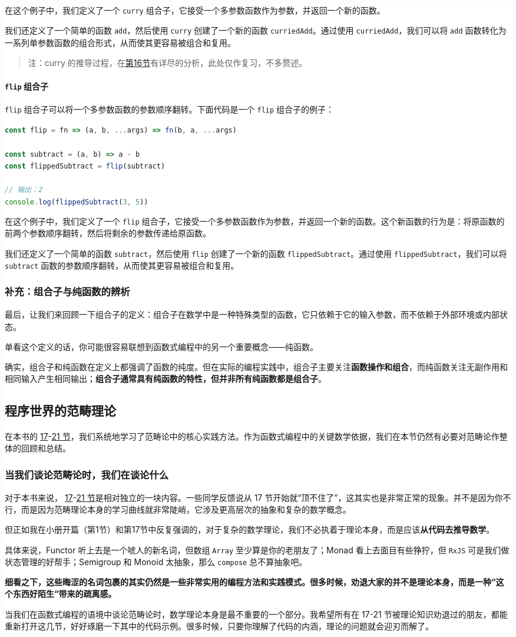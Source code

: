 在这个例子中，我们定义了一个 `curry` 组合子，它接受一个多参数函数作为参数，并返回一个新的函数。

我们还定义了一个简单的函数 `add`，然后使用 `curry` 创建了一个新的函数 `curriedAdd`。通过使用 `curriedAdd`，我们可以将 `add` 函数转化为一系列单参数函数的组合形式，从而使其更容易被组合和复用。  
> 注：curry 的推导过程，在[第16节](https://juejin.cn/book/7173591403639865377/section/7175422948306583611)有详尽的分析，此处仅作复习，不多赘述。

#### `flip` 组合子  

`flip` 组合子可以将一个多参数函数的参数顺序翻转。下面代码是一个 `flip` 组合子的例子：

```js
const flip = fn => (a, b, ...args) => fn(b, a, ...args)

const subtract = (a, b) => a - b
const flippedSubtract = flip(subtract)

// 输出：2
console.log(flippedSubtract(3, 5))
```

在这个例子中，我们定义了一个 `flip` 组合子，它接受一个多参数函数作为参数，并返回一个新的函数。这个新函数的行为是：将原函数的前两个参数顺序翻转，然后将剩余的参数传递给原函数。

我们还定义了一个简单的函数 `subtract`，然后使用 `flip` 创建了一个新的函数 `flippedSubtract`。通过使用 `flippedSubtract`，我们可以将 `subtract` 函数的参数顺序翻转，从而使其更容易被组合和复用。

### 补充：组合子与纯函数的辨析

最后，让我们来回顾一下组合子的定义：组合子在数学中是一种特殊类型的函数，它只依赖于它的输入参数，而不依赖于外部环境或内部状态。

单看这个定义的话，你可能很容易联想到函数式编程中的另一个重要概念——纯函数。

确实，组合子和纯函数在定义上都强调了函数的纯度。但在实际的编程实践中，组合子主要关注**函数操作和组合**，而纯函数关注无副作用和相同输入产生相同输出；**组合子通常具有纯函数的特性，但并非所有纯函数都是组合子**。

## 程序世界的范畴理论

在本书的 [17](<https://juejin.cn/book/7173591403639865377/section/7175422979646423098>)-[21 节](<https://juejin.cn/book/7173591403639865377/section/7175421412075634725>)，我们系统地学习了范畴论中的核心实践方法。作为函数式编程中的关键数学依据，我们在本节仍然有必要对范畴论作整体的回顾和总结。

### 当我们谈论范畴论时，我们在谈论什么

对于本书来说， [17](<https://juejin.cn/book/7173591403639865377/section/7175422979646423098>)-[21 节](<https://juejin.cn/book/7173591403639865377/section/7175421412075634725>)是相对独立的一块内容。一些同学反馈说从 17 节开始就“顶不住了”，这其实也是非常正常的现象。并不是因为你不行，而是因为范畴理论本身的学习曲线就非常陡峭，它涉及更高层次的抽象和复杂的数学概念。

但正如我在小册开篇（第1节）和第17节中反复强调的，对于复杂的数学理论，我们不必执着于理论本身，而是应该**从代码去推导数学**。

具体来说，Functor 听上去是一个唬人的新名词，但数组 `Array` 至少算是你的老朋友了；Monad 看上去面目有些狰狞，但 `RxJS` 可是我们做状态管理的好帮手；Semigroup 和 Monoid 太抽象，那么 `compose` 总不算抽象吧。

**细看之下，这些晦涩的名词包裹的其实仍然是一些非常实用的编程方法和实践模式。很多时候，劝退大家的并不是理论本身，而是一种“这个东西好陌生“带来的疏离感。**

当我们在函数式编程的语境中谈论范畴论时，数学理论本身是最不重要的一个部分。我希望所有在 17-21 节被理论知识劝退过的朋友，都能重新打开这几节，好好琢磨一下其中的代码示例。很多时候，只要你理解了代码的内涵，理论的问题就会迎刃而解了。
